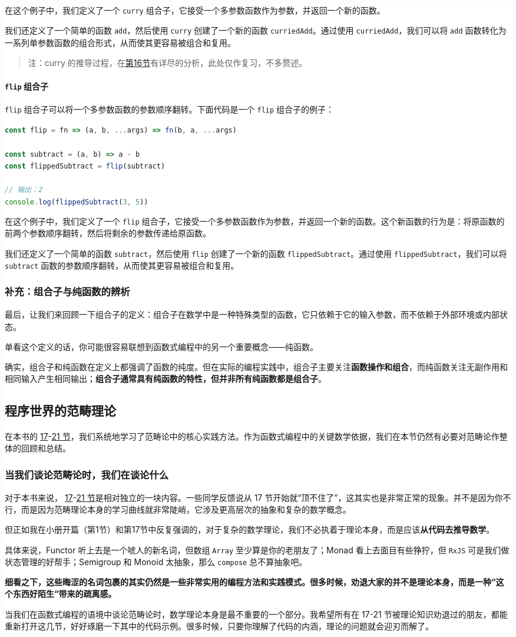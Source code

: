 在这个例子中，我们定义了一个 `curry` 组合子，它接受一个多参数函数作为参数，并返回一个新的函数。

我们还定义了一个简单的函数 `add`，然后使用 `curry` 创建了一个新的函数 `curriedAdd`。通过使用 `curriedAdd`，我们可以将 `add` 函数转化为一系列单参数函数的组合形式，从而使其更容易被组合和复用。  
> 注：curry 的推导过程，在[第16节](https://juejin.cn/book/7173591403639865377/section/7175422948306583611)有详尽的分析，此处仅作复习，不多赘述。

#### `flip` 组合子  

`flip` 组合子可以将一个多参数函数的参数顺序翻转。下面代码是一个 `flip` 组合子的例子：

```js
const flip = fn => (a, b, ...args) => fn(b, a, ...args)

const subtract = (a, b) => a - b
const flippedSubtract = flip(subtract)

// 输出：2
console.log(flippedSubtract(3, 5))
```

在这个例子中，我们定义了一个 `flip` 组合子，它接受一个多参数函数作为参数，并返回一个新的函数。这个新函数的行为是：将原函数的前两个参数顺序翻转，然后将剩余的参数传递给原函数。

我们还定义了一个简单的函数 `subtract`，然后使用 `flip` 创建了一个新的函数 `flippedSubtract`。通过使用 `flippedSubtract`，我们可以将 `subtract` 函数的参数顺序翻转，从而使其更容易被组合和复用。

### 补充：组合子与纯函数的辨析

最后，让我们来回顾一下组合子的定义：组合子在数学中是一种特殊类型的函数，它只依赖于它的输入参数，而不依赖于外部环境或内部状态。

单看这个定义的话，你可能很容易联想到函数式编程中的另一个重要概念——纯函数。

确实，组合子和纯函数在定义上都强调了函数的纯度。但在实际的编程实践中，组合子主要关注**函数操作和组合**，而纯函数关注无副作用和相同输入产生相同输出；**组合子通常具有纯函数的特性，但并非所有纯函数都是组合子**。

## 程序世界的范畴理论

在本书的 [17](<https://juejin.cn/book/7173591403639865377/section/7175422979646423098>)-[21 节](<https://juejin.cn/book/7173591403639865377/section/7175421412075634725>)，我们系统地学习了范畴论中的核心实践方法。作为函数式编程中的关键数学依据，我们在本节仍然有必要对范畴论作整体的回顾和总结。

### 当我们谈论范畴论时，我们在谈论什么

对于本书来说， [17](<https://juejin.cn/book/7173591403639865377/section/7175422979646423098>)-[21 节](<https://juejin.cn/book/7173591403639865377/section/7175421412075634725>)是相对独立的一块内容。一些同学反馈说从 17 节开始就“顶不住了”，这其实也是非常正常的现象。并不是因为你不行，而是因为范畴理论本身的学习曲线就非常陡峭，它涉及更高层次的抽象和复杂的数学概念。

但正如我在小册开篇（第1节）和第17节中反复强调的，对于复杂的数学理论，我们不必执着于理论本身，而是应该**从代码去推导数学**。

具体来说，Functor 听上去是一个唬人的新名词，但数组 `Array` 至少算是你的老朋友了；Monad 看上去面目有些狰狞，但 `RxJS` 可是我们做状态管理的好帮手；Semigroup 和 Monoid 太抽象，那么 `compose` 总不算抽象吧。

**细看之下，这些晦涩的名词包裹的其实仍然是一些非常实用的编程方法和实践模式。很多时候，劝退大家的并不是理论本身，而是一种“这个东西好陌生“带来的疏离感。**

当我们在函数式编程的语境中谈论范畴论时，数学理论本身是最不重要的一个部分。我希望所有在 17-21 节被理论知识劝退过的朋友，都能重新打开这几节，好好琢磨一下其中的代码示例。很多时候，只要你理解了代码的内涵，理论的问题就会迎刃而解了。
